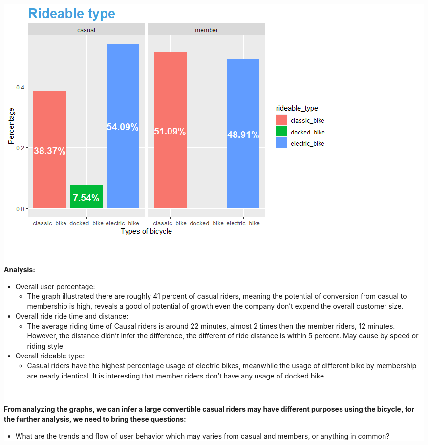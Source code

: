 ![](markdown_files/figure-gfm/Ride%20type-1.png)

</BR>

**Analysis:**

- Overall user percentage:
  - The graph illustrated there are roughly 41 percent of casual riders,
    meaning the potential of conversion from casual to membership is
    high, reveals a good of potential of growth even the company don’t
    expend the overall customer size.
- Overall ride ride time and distance:
  - The average riding time of Causal riders is around 22 minutes,
    almost 2 times then the member riders, 12 minutes. However, the
    distance didn’t infer the difference, the different of ride distance
    is within 5 percent. May cause by speed or riding style.
- Overall rideable type:
  - Casual riders have the highest percentage usage of electric bikes,
    meanwhile the usage of different bike by membership are nearly
    identical. It is interesting that member riders don’t have any usage
    of docked bike.

</BR>

**From analyzing the graphs, we can infer a large convertible casual
riders may have different purposes using the bicycle, for the further
analysis, we need to bring these questions:**

- What are the trends and flow of user behavior which may varies from
  casual and members, or anything in common?
